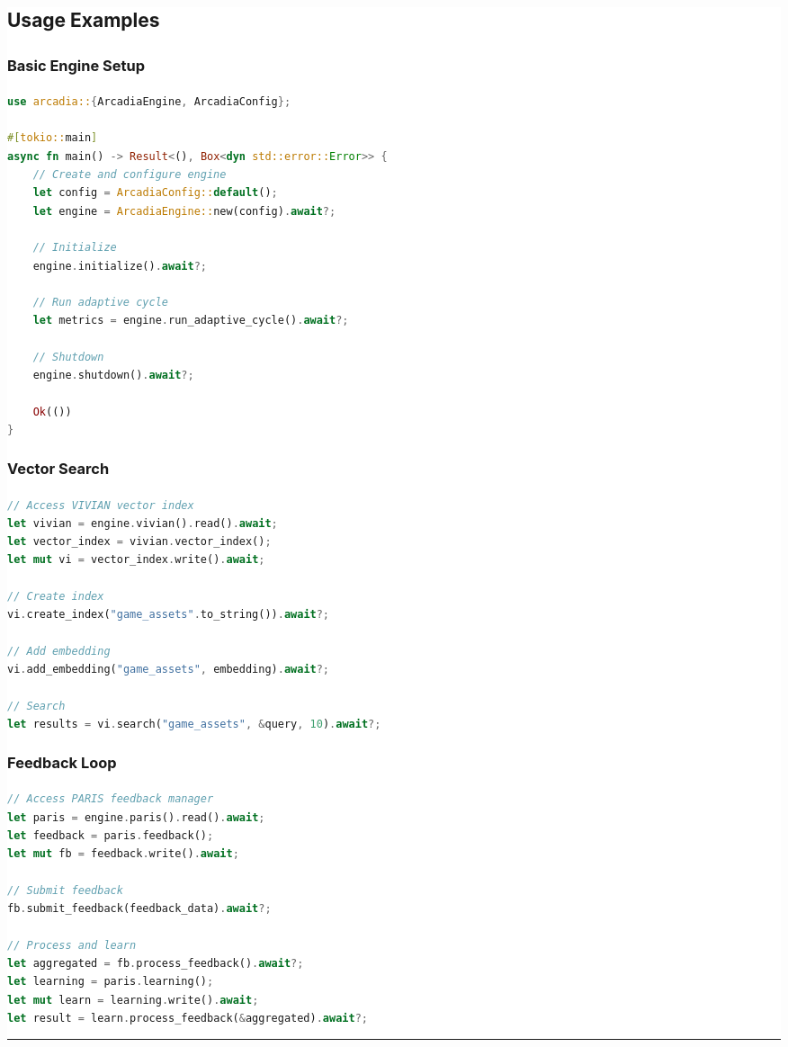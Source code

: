 
## Usage Examples

### Basic Engine Setup

```rust
use arcadia::{ArcadiaEngine, ArcadiaConfig};

#[tokio::main]
async fn main() -> Result<(), Box<dyn std::error::Error>> {
    // Create and configure engine
    let config = ArcadiaConfig::default();
    let engine = ArcadiaEngine::new(config).await?;

    // Initialize
    engine.initialize().await?;

    // Run adaptive cycle
    let metrics = engine.run_adaptive_cycle().await?;

    // Shutdown
    engine.shutdown().await?;

    Ok(())
}
```

### Vector Search

```rust
// Access VIVIAN vector index
let vivian = engine.vivian().read().await;
let vector_index = vivian.vector_index();
let mut vi = vector_index.write().await;

// Create index
vi.create_index("game_assets".to_string()).await?;

// Add embedding
vi.add_embedding("game_assets", embedding).await?;

// Search
let results = vi.search("game_assets", &query, 10).await?;
```

### Feedback Loop

```rust
// Access PARIS feedback manager
let paris = engine.paris().read().await;
let feedback = paris.feedback();
let mut fb = feedback.write().await;

// Submit feedback
fb.submit_feedback(feedback_data).await?;

// Process and learn
let aggregated = fb.process_feedback().await?;
let learning = paris.learning();
let mut learn = learning.write().await;
let result = learn.process_feedback(&aggregated).await?;
```

---